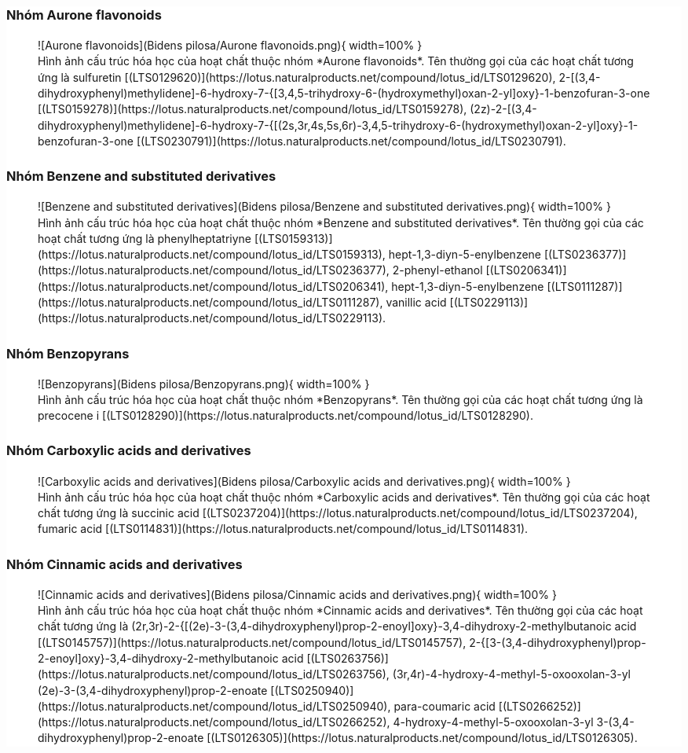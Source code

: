             
            
### Nhóm Aurone flavonoids
<figure markdown="span">
    ![Aurone flavonoids](Bidens pilosa/Aurone flavonoids.png){ width=100% }
<figcaption>Hình ảnh cấu trúc hóa học của hoạt chất thuộc nhóm *Aurone flavonoids*. Tên thường gọi của các hoạt chất tương ứng là sulfuretin [(LTS0129620)](https://lotus.naturalproducts.net/compound/lotus_id/LTS0129620), 2-[(3,4-dihydroxyphenyl)methylidene]-6-hydroxy-7-{[3,4,5-trihydroxy-6-(hydroxymethyl)oxan-2-yl]oxy}-1-benzofuran-3-one [(LTS0159278)](https://lotus.naturalproducts.net/compound/lotus_id/LTS0159278), (2z)-2-[(3,4-dihydroxyphenyl)methylidene]-6-hydroxy-7-{[(2s,3r,4s,5s,6r)-3,4,5-trihydroxy-6-(hydroxymethyl)oxan-2-yl]oxy}-1-benzofuran-3-one [(LTS0230791)](https://lotus.naturalproducts.net/compound/lotus_id/LTS0230791).</figcaption>
</figure>


### Nhóm Benzene and substituted derivatives
<figure markdown="span">
    ![Benzene and substituted derivatives](Bidens pilosa/Benzene and substituted derivatives.png){ width=100% }
<figcaption>Hình ảnh cấu trúc hóa học của hoạt chất thuộc nhóm *Benzene and substituted derivatives*. Tên thường gọi của các hoạt chất tương ứng là phenylheptatriyne [(LTS0159313)](https://lotus.naturalproducts.net/compound/lotus_id/LTS0159313), hept-1,3-diyn-5-enylbenzene [(LTS0236377)](https://lotus.naturalproducts.net/compound/lotus_id/LTS0236377), 2-phenyl-ethanol [(LTS0206341)](https://lotus.naturalproducts.net/compound/lotus_id/LTS0206341), hept-1,3-diyn-5-enylbenzene [(LTS0111287)](https://lotus.naturalproducts.net/compound/lotus_id/LTS0111287), vanillic acid [(LTS0229113)](https://lotus.naturalproducts.net/compound/lotus_id/LTS0229113).</figcaption>
</figure>


### Nhóm Benzopyrans
<figure markdown="span">
    ![Benzopyrans](Bidens pilosa/Benzopyrans.png){ width=100% }
<figcaption>Hình ảnh cấu trúc hóa học của hoạt chất thuộc nhóm *Benzopyrans*. Tên thường gọi của các hoạt chất tương ứng là precocene i [(LTS0128290)](https://lotus.naturalproducts.net/compound/lotus_id/LTS0128290).</figcaption>
</figure>


### Nhóm Carboxylic acids and derivatives
<figure markdown="span">
    ![Carboxylic acids and derivatives](Bidens pilosa/Carboxylic acids and derivatives.png){ width=100% }
<figcaption>Hình ảnh cấu trúc hóa học của hoạt chất thuộc nhóm *Carboxylic acids and derivatives*. Tên thường gọi của các hoạt chất tương ứng là succinic acid [(LTS0237204)](https://lotus.naturalproducts.net/compound/lotus_id/LTS0237204), fumaric acid [(LTS0114831)](https://lotus.naturalproducts.net/compound/lotus_id/LTS0114831).</figcaption>
</figure>


### Nhóm Cinnamic acids and derivatives
<figure markdown="span">
    ![Cinnamic acids and derivatives](Bidens pilosa/Cinnamic acids and derivatives.png){ width=100% }
<figcaption>Hình ảnh cấu trúc hóa học của hoạt chất thuộc nhóm *Cinnamic acids and derivatives*. Tên thường gọi của các hoạt chất tương ứng là (2r,3r)-2-{[(2e)-3-(3,4-dihydroxyphenyl)prop-2-enoyl]oxy}-3,4-dihydroxy-2-methylbutanoic acid [(LTS0145757)](https://lotus.naturalproducts.net/compound/lotus_id/LTS0145757), 2-{[3-(3,4-dihydroxyphenyl)prop-2-enoyl]oxy}-3,4-dihydroxy-2-methylbutanoic acid [(LTS0263756)](https://lotus.naturalproducts.net/compound/lotus_id/LTS0263756), (3r,4r)-4-hydroxy-4-methyl-5-oxooxolan-3-yl (2e)-3-(3,4-dihydroxyphenyl)prop-2-enoate [(LTS0250940)](https://lotus.naturalproducts.net/compound/lotus_id/LTS0250940), para-coumaric acid [(LTS0266252)](https://lotus.naturalproducts.net/compound/lotus_id/LTS0266252), 4-hydroxy-4-methyl-5-oxooxolan-3-yl 3-(3,4-dihydroxyphenyl)prop-2-enoate [(LTS0126305)](https://lotus.naturalproducts.net/compound/lotus_id/LTS0126305).</figcaption>
</figure>
